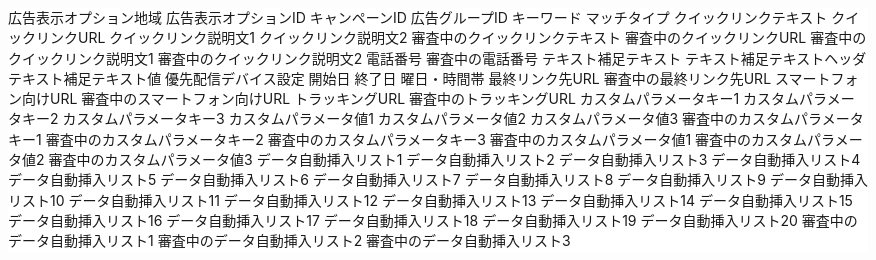 <tr><td rowspan='84'>広告表示オプション</td><td>地域</td></tr>
<tr><td>広告表示オプションID</td></tr>
<tr><td>キャンペーンID</td></tr>
<tr><td>広告グループID</td></tr>
<tr><td>キーワード</td></tr>
<tr><td>マッチタイプ</td></tr>
<tr><td>クイックリンクテキスト</td></tr>
<tr><td>クイックリンクURL</td></tr>
<tr><td>クイックリンク説明文1</td></tr>
<tr><td>クイックリンク説明文2</td></tr>
<tr><td>審査中のクイックリンクテキスト</td></tr>
<tr><td>審査中のクイックリンクURL</td></tr>
<tr><td>審査中のクイックリンク説明文1</td></tr>
<tr><td>審査中のクイックリンク説明文2</td></tr>
<tr><td>電話番号</td></tr>
<tr><td>審査中の電話番号</td></tr>
<tr><td>テキスト補足テキスト</td></tr>
<tr><td>テキスト補足テキストヘッダ</td></tr>
<tr><td>テキスト補足テキスト値</td></tr>
<tr><td>優先配信デバイス設定</td></tr>
<tr><td>開始日</td></tr>
<tr><td>終了日</td></tr>
<tr><td>曜日・時間帯</td></tr>
<tr><td>最終リンク先URL</td></tr>
<tr><td>審査中の最終リンク先URL</td></tr>
<tr><td>スマートフォン向けURL</td></tr>
<tr><td>審査中のスマートフォン向けURL</td></tr>
<tr><td>トラッキングURL</td></tr>
<tr><td>審査中のトラッキングURL</td></tr>
<tr><td>カスタムパラメータキー1</td></tr>
<tr><td>カスタムパラメータキー2</td></tr>
<tr><td>カスタムパラメータキー3</td></tr>
<tr><td>カスタムパラメータ値1</td></tr>
<tr><td>カスタムパラメータ値2</td></tr>
<tr><td>カスタムパラメータ値3</td></tr>
<tr><td>審査中のカスタムパラメータキー1</td></tr>
<tr><td>審査中のカスタムパラメータキー2</td></tr>
<tr><td>審査中のカスタムパラメータキー3</td></tr>
<tr><td>審査中のカスタムパラメータ値1</td></tr>
<tr><td>審査中のカスタムパラメータ値2</td></tr>
<tr><td>審査中のカスタムパラメータ値3</td></tr>
<tr><td>データ自動挿入リスト1</td></tr>
<tr><td>データ自動挿入リスト2</td></tr>
<tr><td>データ自動挿入リスト3</td></tr>
<tr><td>データ自動挿入リスト4</td></tr>
<tr><td>データ自動挿入リスト5</td></tr>
<tr><td>データ自動挿入リスト6</td></tr>
<tr><td>データ自動挿入リスト7</td></tr>
<tr><td>データ自動挿入リスト8</td></tr>
<tr><td>データ自動挿入リスト9</td></tr>
<tr><td>データ自動挿入リスト10</td></tr>
<tr><td>データ自動挿入リスト11</td></tr>
<tr><td>データ自動挿入リスト12</td></tr>
<tr><td>データ自動挿入リスト13</td></tr>
<tr><td>データ自動挿入リスト14</td></tr>
<tr><td>データ自動挿入リスト15</td></tr>
<tr><td>データ自動挿入リスト16</td></tr>
<tr><td>データ自動挿入リスト17</td></tr>
<tr><td>データ自動挿入リスト18</td></tr>
<tr><td>データ自動挿入リスト19</td></tr>
<tr><td>データ自動挿入リスト20</td></tr>
<tr><td>審査中のデータ自動挿入リスト1</td></tr>
<tr><td>審査中のデータ自動挿入リスト2</td></tr>
<tr><td>審査中のデータ自動挿入リスト3</td></tr>